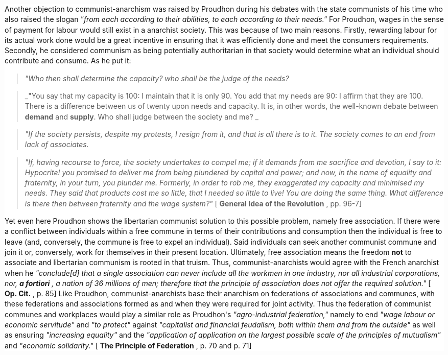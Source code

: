 Another objection to communist-anarchism was raised by Proudhon during his
debates with the state communists of his time who also raised the slogan
_"from each according to their abilities, to each according to their needs."_
For Proudhon, wages in the sense of payment for labour would still exist in a
anarchist society. This was because of two main reasons. Firstly, rewarding
labour for its actual work done would be a great incentive in ensuring that it
was efficiently done and meet the consumers requirements. Secondly, he
considered communism as being potentially authoritarian in that society would
determine what an individual should contribute and consume. As he put it:

> _"Who then shall determine the capacity? who shall be the judge of the
> needs?_

> _"You say that my capacity is 100: I maintain that it is only 90. You add
> that my needs are 90: I affirm that they are 100. There is a difference
> between us of twenty upon needs and capacity. It is, in other words, the
> well-known debate between **demand** and **supply**. Who shall judge between
> the society and me? _

> _"If the society persists, despite my protests, I resign from it, and that
> is all there is to it. The society comes to an end from lack of associates._

> _"If, having recourse to force, the society undertakes to compel me; if it
> demands from me sacrifice and devotion, I say to it: Hypocrite! you promised
> to deliver me from being plundered by capital and power; and now, in the
> name of equality and fraternity, in your turn, you plunder me. Formerly, in
> order to rob me, they exaggerated my capacity and minimised my needs. They
> said that products cost me so little, that I needed so little to live! You
> are doing the same thing. What difference is there then between fraternity
> and the wage system?"_ [ **General Idea of the Revolution** , pp. 96-7]

Yet even here Proudhon shows the libertarian communist solution to this
possible problem, namely free association. If there were a conflict between
individuals within a free commune in terms of their contributions and
consumption then the individual is free to leave (and, conversely, the commune
is free to expel an individual). Said individuals can seek another communist
commune and join it or, conversely, work for themselves in their present
location. Ultimately, free association means the freedom **not** to associate
and libertarian communism is rooted in that truism. Thus, communist-anarchists
would agree with the French anarchist when he _"conclude[d] that a single
association can never include all the workmen in one industry, nor all
industrial corporations, nor, **a fortiori** , a nation of 36 millions of men;
therefore that the principle of association does not offer the required
solution."_ [ **Op. Cit.** , p. 85] Like Proudhon, communist-anarchists base
their anarchism on federations of associations and communes, with these
federations and associations formed as and when they were required for joint
activity. Thus the federation of communist communes and workplaces would play
a similar role as Proudhon's _"agro-industrial federation,"_ namely to end
_"wage labour or economic servitude"_ and _"to protect"_ against _"capitalist
and financial feudalism, both within them and from the outside"_ as well as
ensuring _"increasing equality"_ and the _"application of application on the
largest possible scale of the principles of mutualism"_ and _"economic
solidarity."_ [ **The Principle of Federation** , p. 70 and p. 71]
